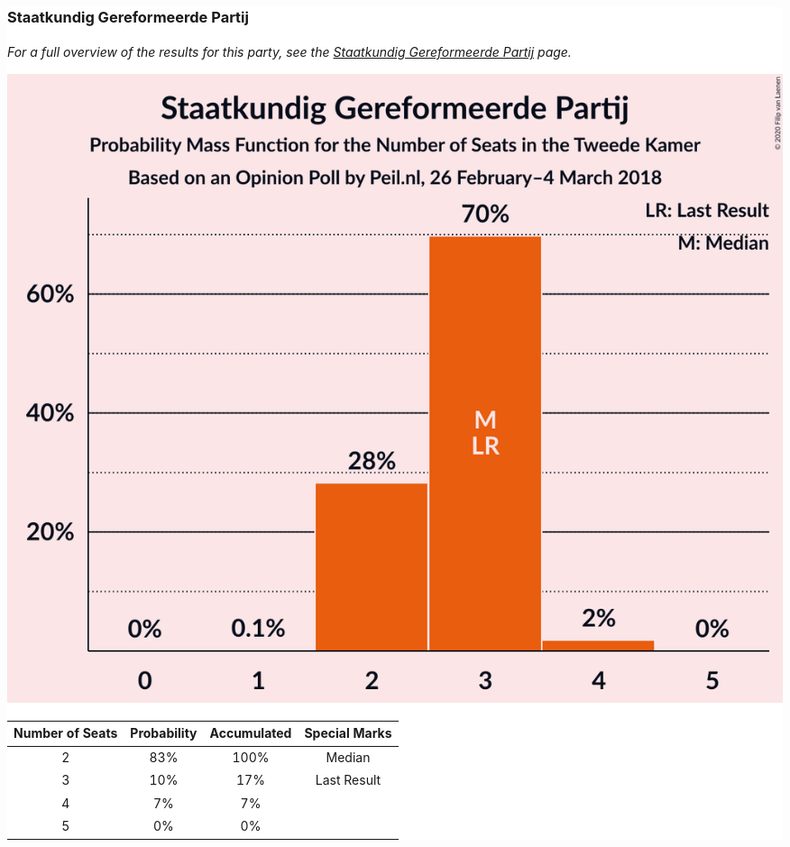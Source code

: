 ### Staatkundig Gereformeerde Partij

*For a full overview of the results for this party, see the [Staatkundig Gereformeerde Partij](party-staatkundiggereformeerdepartij.html) page.*

![Graph with seats probability mass function not yet produced](2018-03-04-Peilnl-seats-pmf-staatkundiggereformeerdepartij.png "Seats Probability Mass Function")

| Number of Seats | Probability | Accumulated | Special Marks |
|:---------------:|:-----------:|:-----------:|:-------------:|
| 2 | 83% | 100% | Median |
| 3 | 10% | 17% | Last Result |
| 4 | 7% | 7% |  |
| 5 | 0% | 0% |  |
